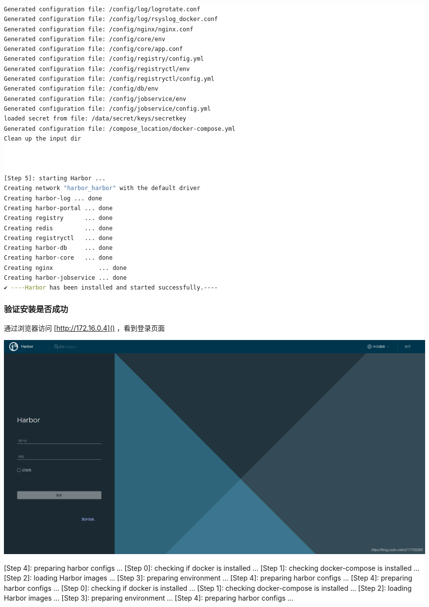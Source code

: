 ```bash
Generated configuration file: /config/log/logrotate.conf
Generated configuration file: /config/log/rsyslog_docker.conf
Generated configuration file: /config/nginx/nginx.conf
Generated configuration file: /config/core/env
Generated configuration file: /config/core/app.conf
Generated configuration file: /config/registry/config.yml
Generated configuration file: /config/registryctl/env
Generated configuration file: /config/registryctl/config.yml
Generated configuration file: /config/db/env
Generated configuration file: /config/jobservice/env
Generated configuration file: /config/jobservice/config.yml
loaded secret from file: /data/secret/keys/secretkey
Generated configuration file: /compose_location/docker-compose.yml
Clean up the input dir



[Step 5]: starting Harbor ...
Creating network "harbor_harbor" with the default driver
Creating harbor-log ... done
Creating harbor-portal ... done
Creating registry      ... done
Creating redis         ... done
Creating registryctl   ... done
Creating harbor-db     ... done
Creating harbor-core   ... done
Creating nginx             ... done
Creating harbor-jobservice ... done
✔ ----Harbor has been installed and started successfully.----
```

### 验证安装是否成功

通过浏览器访问 [http://172.16.0.4]() ，看到登录页面

![img](../assets/hrc3ysgn0c.png)


[Step 4]: preparing harbor configs ...
[Step 0]: checking if docker is installed ...
[Step 1]: checking docker-compose is installed ...
[Step 2]: loading Harbor images ...
[Step 3]: preparing environment ...
[Step 4]: preparing harbor configs ...
[Step 4]: preparing harbor configs ...
[Step 0]: checking if docker is installed ...
[Step 1]: checking docker-compose is installed ...
[Step 2]: loading Harbor images ...
[Step 3]: preparing environment ...
[Step 4]: preparing harbor configs ...